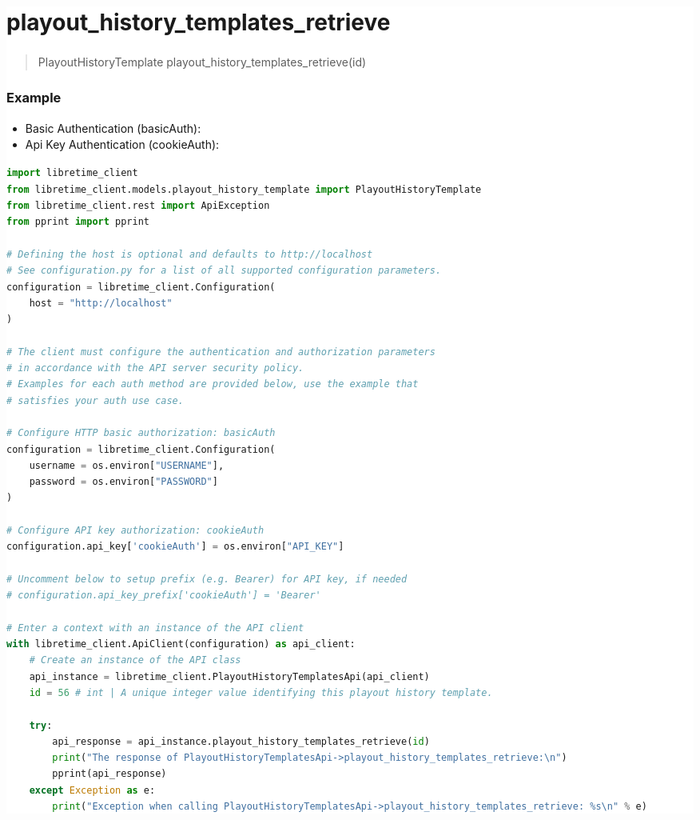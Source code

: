 # **playout_history_templates_retrieve**
> PlayoutHistoryTemplate playout_history_templates_retrieve(id)

### Example

* Basic Authentication (basicAuth):
* Api Key Authentication (cookieAuth):

```python
import libretime_client
from libretime_client.models.playout_history_template import PlayoutHistoryTemplate
from libretime_client.rest import ApiException
from pprint import pprint

# Defining the host is optional and defaults to http://localhost
# See configuration.py for a list of all supported configuration parameters.
configuration = libretime_client.Configuration(
    host = "http://localhost"
)

# The client must configure the authentication and authorization parameters
# in accordance with the API server security policy.
# Examples for each auth method are provided below, use the example that
# satisfies your auth use case.

# Configure HTTP basic authorization: basicAuth
configuration = libretime_client.Configuration(
    username = os.environ["USERNAME"],
    password = os.environ["PASSWORD"]
)

# Configure API key authorization: cookieAuth
configuration.api_key['cookieAuth'] = os.environ["API_KEY"]

# Uncomment below to setup prefix (e.g. Bearer) for API key, if needed
# configuration.api_key_prefix['cookieAuth'] = 'Bearer'

# Enter a context with an instance of the API client
with libretime_client.ApiClient(configuration) as api_client:
    # Create an instance of the API class
    api_instance = libretime_client.PlayoutHistoryTemplatesApi(api_client)
    id = 56 # int | A unique integer value identifying this playout history template.

    try:
        api_response = api_instance.playout_history_templates_retrieve(id)
        print("The response of PlayoutHistoryTemplatesApi->playout_history_templates_retrieve:\n")
        pprint(api_response)
    except Exception as e:
        print("Exception when calling PlayoutHistoryTemplatesApi->playout_history_templates_retrieve: %s\n" % e)
```
